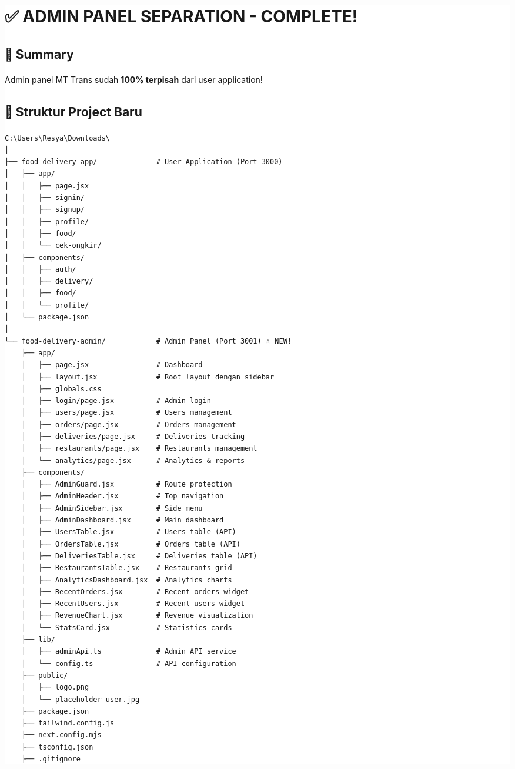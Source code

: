 # ✅ ADMIN PANEL SEPARATION - COMPLETE!

## 🎉 Summary

Admin panel MT Trans sudah **100% terpisah** dari user application!

## 📂 Struktur Project Baru

```
C:\Users\Resya\Downloads\
│
├── food-delivery-app/              # User Application (Port 3000)
│   ├── app/
│   │   ├── page.jsx
│   │   ├── signin/
│   │   ├── signup/
│   │   ├── profile/
│   │   ├── food/
│   │   └── cek-ongkir/
│   ├── components/
│   │   ├── auth/
│   │   ├── delivery/
│   │   ├── food/
│   │   └── profile/
│   └── package.json
│
└── food-delivery-admin/            # Admin Panel (Port 3001) ⭐ NEW!
    ├── app/
    │   ├── page.jsx                # Dashboard
    │   ├── layout.jsx              # Root layout dengan sidebar
    │   ├── globals.css
    │   ├── login/page.jsx          # Admin login
    │   ├── users/page.jsx          # Users management
    │   ├── orders/page.jsx         # Orders management
    │   ├── deliveries/page.jsx     # Deliveries tracking
    │   ├── restaurants/page.jsx    # Restaurants management
    │   └── analytics/page.jsx      # Analytics & reports
    ├── components/
    │   ├── AdminGuard.jsx          # Route protection
    │   ├── AdminHeader.jsx         # Top navigation
    │   ├── AdminSidebar.jsx        # Side menu
    │   ├── AdminDashboard.jsx      # Main dashboard
    │   ├── UsersTable.jsx          # Users table (API)
    │   ├── OrdersTable.jsx         # Orders table (API)
    │   ├── DeliveriesTable.jsx     # Deliveries table (API)
    │   ├── RestaurantsTable.jsx    # Restaurants grid
    │   ├── AnalyticsDashboard.jsx  # Analytics charts
    │   ├── RecentOrders.jsx        # Recent orders widget
    │   ├── RecentUsers.jsx         # Recent users widget
    │   ├── RevenueChart.jsx        # Revenue visualization
    │   └── StatsCard.jsx           # Statistics cards
    ├── lib/
    │   ├── adminApi.ts             # Admin API service
    │   └── config.ts               # API configuration
    ├── public/
    │   ├── logo.png
    │   └── placeholder-user.jpg
    ├── package.json
    ├── tailwind.config.js
    ├── next.config.mjs
    ├── tsconfig.json
    ├── .gitignore
```